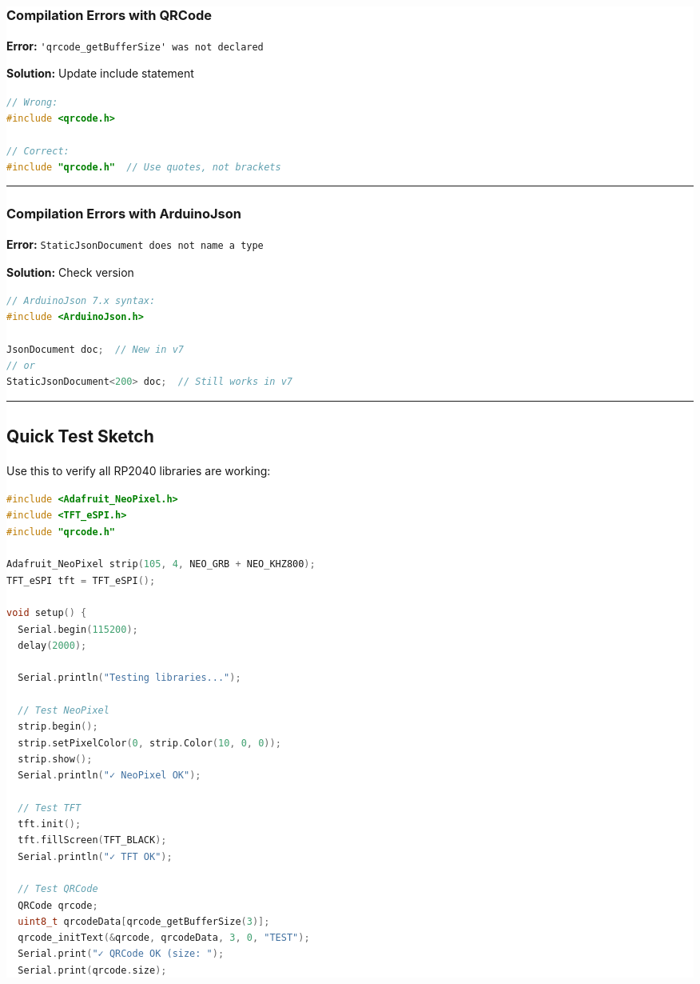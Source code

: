
### Compilation Errors with QRCode

**Error:** `'qrcode_getBufferSize' was not declared`

**Solution:** Update include statement
```cpp
// Wrong:
#include <qrcode.h>

// Correct:
#include "qrcode.h"  // Use quotes, not brackets
```

---

### Compilation Errors with ArduinoJson

**Error:** `StaticJsonDocument does not name a type`

**Solution:** Check version
```cpp
// ArduinoJson 7.x syntax:
#include <ArduinoJson.h>

JsonDocument doc;  // New in v7
// or
StaticJsonDocument<200> doc;  // Still works in v7
```

---

## Quick Test Sketch

Use this to verify all RP2040 libraries are working:

```cpp
#include <Adafruit_NeoPixel.h>
#include <TFT_eSPI.h>
#include "qrcode.h"

Adafruit_NeoPixel strip(105, 4, NEO_GRB + NEO_KHZ800);
TFT_eSPI tft = TFT_eSPI();

void setup() {
  Serial.begin(115200);
  delay(2000);

  Serial.println("Testing libraries...");

  // Test NeoPixel
  strip.begin();
  strip.setPixelColor(0, strip.Color(10, 0, 0));
  strip.show();
  Serial.println("✓ NeoPixel OK");

  // Test TFT
  tft.init();
  tft.fillScreen(TFT_BLACK);
  Serial.println("✓ TFT OK");

  // Test QRCode
  QRCode qrcode;
  uint8_t qrcodeData[qrcode_getBufferSize(3)];
  qrcode_initText(&qrcode, qrcodeData, 3, 0, "TEST");
  Serial.print("✓ QRCode OK (size: ");
  Serial.print(qrcode.size);
```